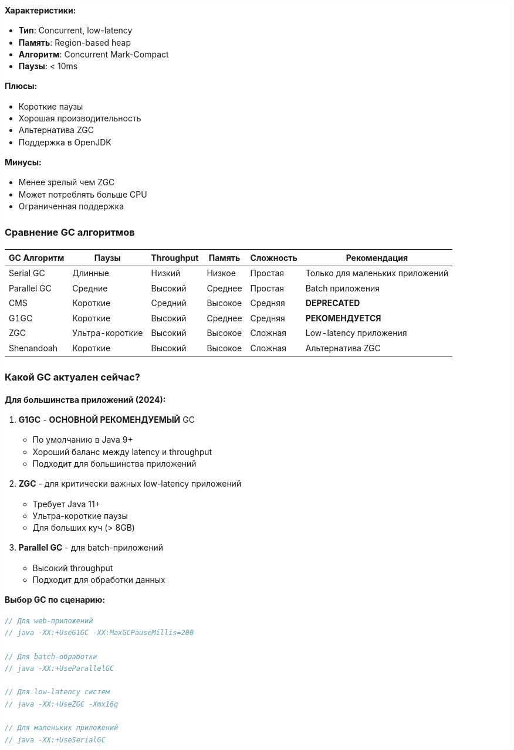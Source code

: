 **Характеристики:**
- **Тип**: Concurrent, low-latency
- **Память**: Region-based heap
- **Алгоритм**: Concurrent Mark-Compact
- **Паузы**: < 10ms

**Плюсы:**
- Короткие паузы
- Хорошая производительность
- Альтернатива ZGC
- Поддержка в OpenJDK

**Минусы:**
- Менее зрелый чем ZGC
- Может потреблять больше CPU
- Ограниченная поддержка

### Сравнение GC алгоритмов

| GC Алгоритм | Паузы | Throughput | Память | Сложность | Рекомендация |
|-------------|-------|------------|--------|-----------|--------------|
| Serial GC | Длинные | Низкий | Низкое | Простая | Только для маленьких приложений |
| Parallel GC | Средние | Высокий | Среднее | Простая | Batch приложения |
| CMS | Короткие | Средний | Высокое | Средняя | **DEPRECATED** |
| G1GC | Короткие | Высокий | Среднее | Средняя | **РЕКОМЕНДУЕТСЯ** |
| ZGC | Ультра-короткие | Высокий | Высокое | Сложная | Low-latency приложения |
| Shenandoah | Короткие | Высокий | Высокое | Сложная | Альтернатива ZGC |

### Какой GC актуален сейчас?

**Для большинства приложений (2024):**

1. **G1GC** - **ОСНОВНОЙ РЕКОМЕНДУЕМЫЙ** GC
   - По умолчанию в Java 9+
   - Хороший баланс между latency и throughput
   - Подходит для большинства приложений

2. **ZGC** - для критически важных low-latency приложений
   - Требует Java 11+
   - Ультра-короткие паузы
   - Для больших куч (> 8GB)

3. **Parallel GC** - для batch-приложений
   - Высокий throughput
   - Подходит для обработки данных

**Выбор GC по сценарию:**

```java
// Для web-приложений
// java -XX:+UseG1GC -XX:MaxGCPauseMillis=200

// Для batch-обработки
// java -XX:+UseParallelGC

// Для low-latency систем
// java -XX:+UseZGC -Xmx16g

// Для маленьких приложений
// java -XX:+UseSerialGC
```
